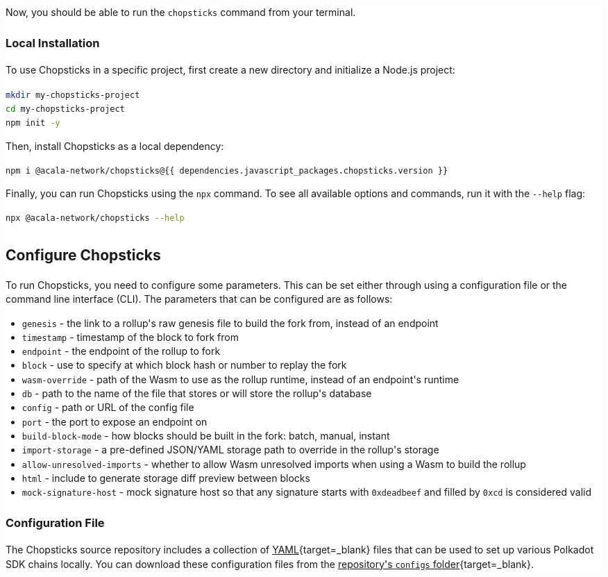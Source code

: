 Now, you should be able to run the `chopsticks` command from your terminal.

### Local Installation

To use Chopsticks in a specific project, first create a new directory and initialize a Node.js project:

```bash
mkdir my-chopsticks-project
cd my-chopsticks-project
npm init -y
```

Then, install Chopsticks as a local dependency:

```bash
npm i @acala-network/chopsticks@{{ dependencies.javascript_packages.chopsticks.version }}
```

Finally, you can run Chopsticks using the `npx` command. To see all available options and commands, run it with the `--help` flag:

```bash
npx @acala-network/chopsticks --help
```

## Configure Chopsticks

To run Chopsticks, you need to configure some parameters. This can be set either through using a configuration file or the command line interface (CLI). The parameters that can be configured are as follows:

- `genesis` - the link to a rollup's raw genesis file to build the fork from, instead of an endpoint
- `timestamp` - timestamp of the block to fork from
- `endpoint` - the endpoint of the rollup to fork
- `block` - use to specify at which block hash or number to replay the fork
- `wasm-override` - path of the Wasm to use as the rollup runtime, instead of an endpoint's runtime
- `db` - path to the name of the file that stores or will store the rollup's database
- `config` - path or URL of the config file
- `port` - the port to expose an endpoint on
- `build-block-mode` - how blocks should be built in the fork: batch, manual, instant
- `import-storage` - a pre-defined JSON/YAML storage path to override in the rollup's storage
- `allow-unresolved-imports` - whether to allow Wasm unresolved imports when using a Wasm to build the rollup
- `html` - include to generate storage diff preview between blocks
- `mock-signature-host` - mock signature host so that any signature starts with `0xdeadbeef` and filled by `0xcd` is considered valid

### Configuration File

The Chopsticks source repository includes a collection of [YAML](https://yaml.org/){target=\_blank} files that can be used to set up various Polkadot SDK chains locally. You can download these configuration files from the [repository's `configs` folder](https://github.com/AcalaNetwork/chopsticks/tree/master/configs){target=\_blank}.
